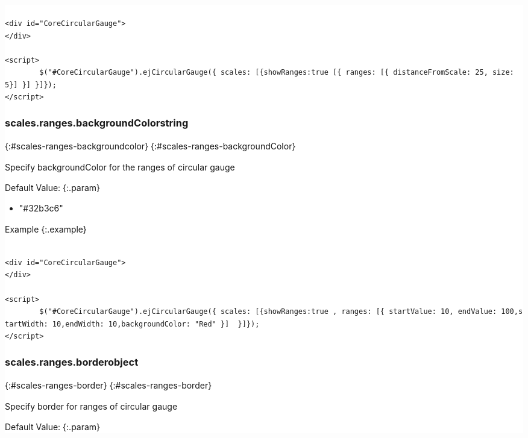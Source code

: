 <pre class="prettyprint">
<code> 
&lt;div id="CoreCircularGauge"&gt;
&lt;/div&gt; 
 
&lt;script&gt;                          
        $("#CoreCircularGauge").ejCircularGauge({ scales: [{showRanges:true [{ ranges: [{ distanceFromScale: 25, size: 5}] }] }]});
&lt;/script&gt;</code>
</pre>



### scales.ranges.backgroundColor<span class="type-signature type string">string</span>
{:#scales-ranges-backgroundcolor}
{:#scales-ranges-backgroundColor}




Specify backgroundColor for the ranges of circular gauge


Default Value:
{:.param}



* "#32b3c6"




Example
{:.example}

<pre class="prettyprint">
<code> 
&lt;div id="CoreCircularGauge"&gt;
&lt;/div&gt; 
 
&lt;script&gt;                  
        $("#CoreCircularGauge").ejCircularGauge({ scales: [{showRanges:true , ranges: [{ startValue: 10, endValue: 100,startWidth: 10,endWidth: 10,backgroundColor: "Red" }]  }]});
&lt;/script&gt;</code>
</pre>



### scales.ranges.border<span class="type-signature type object">object</span>
{:#scales-ranges-border}
{:#scales-ranges-border}




Specify border for ranges of circular gauge


Default Value:
{:.param}
